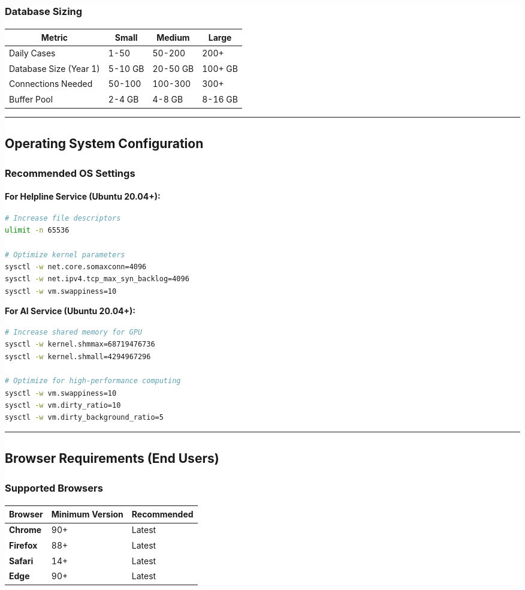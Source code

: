 ### Database Sizing

| Metric | Small | Medium | Large |
|--------|-------|--------|-------|
| Daily Cases | 1-50 | 50-200 | 200+ |
| Database Size (Year 1) | 5-10 GB | 20-50 GB | 100+ GB |
| Connections Needed | 50-100 | 100-300 | 300+ |
| Buffer Pool | 2-4 GB | 4-8 GB | 8-16 GB |

---

## Operating System Configuration

### Recommended OS Settings

**For Helpline Service (Ubuntu 20.04+):**
```bash
# Increase file descriptors
ulimit -n 65536

# Optimize kernel parameters
sysctl -w net.core.somaxconn=4096
sysctl -w net.ipv4.tcp_max_syn_backlog=4096
sysctl -w vm.swappiness=10
```

**For AI Service (Ubuntu 20.04+):**
```bash
# Increase shared memory for GPU
sysctl -w kernel.shmmax=68719476736
sysctl -w kernel.shmall=4294967296

# Optimize for high-performance computing
sysctl -w vm.swappiness=10
sysctl -w vm.dirty_ratio=10
sysctl -w vm.dirty_background_ratio=5
```

---

## Browser Requirements (End Users)

### Supported Browsers

| Browser | Minimum Version | Recommended |
|---------|----------------|-------------|
| **Chrome** | 90+ | Latest |
| **Firefox** | 88+ | Latest |
| **Safari** | 14+ | Latest |
| **Edge** | 90+ | Latest |
